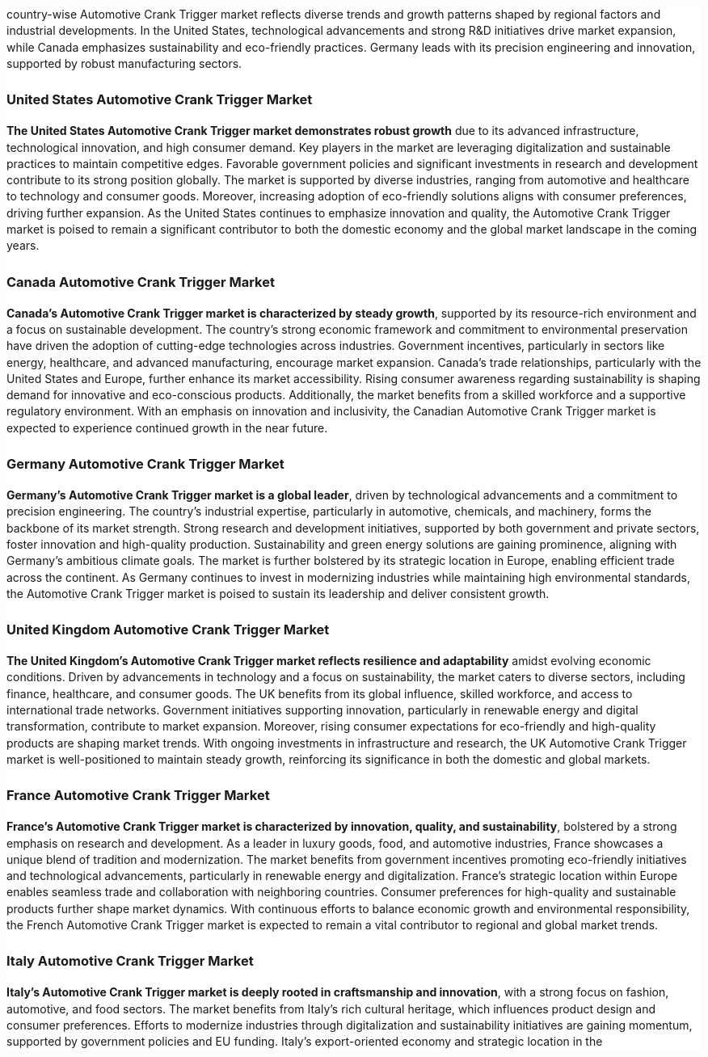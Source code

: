 country-wise Automotive Crank Trigger market reflects diverse trends and growth patterns shaped by regional factors and industrial developments. In the United States, technological advancements and strong R&amp;D initiatives drive market expansion, while Canada emphasizes sustainability and eco-friendly practices. Germany leads with its precision engineering and innovation, supported by robust manufacturing sectors.</span></em></p></blockquote><h3><strong>United States Automotive Crank Trigger Market</strong></h3><p><strong>The United States Automotive Crank Trigger market demonstrates robust growth</strong> due to its advanced infrastructure, technological innovation, and high consumer demand. Key players in the market are leveraging digitalization and sustainable practices to maintain competitive edges. Favorable government policies and significant investments in research and development contribute to its strong position globally. The market is supported by diverse industries, ranging from automotive and healthcare to technology and consumer goods. Moreover, increasing adoption of eco-friendly solutions aligns with consumer preferences, driving further expansion. As the United States continues to emphasize innovation and quality, the Automotive Crank Trigger market is poised to remain a significant contributor to both the domestic economy and the global market landscape in the coming years.</p><h3><strong>Canada Automotive Crank Trigger Market</strong></h3><p><strong>Canada&rsquo;s Automotive Crank Trigger market is characterized by steady growth</strong>, supported by its resource-rich environment and a focus on sustainable development. The country&rsquo;s strong economic framework and commitment to environmental preservation have driven the adoption of cutting-edge technologies across industries. Government incentives, particularly in sectors like energy, healthcare, and advanced manufacturing, encourage market expansion. Canada&rsquo;s trade relationships, particularly with the United States and Europe, further enhance its market accessibility. Rising consumer awareness regarding sustainability is shaping demand for innovative and eco-conscious products. Additionally, the market benefits from a skilled workforce and a supportive regulatory environment. With an emphasis on innovation and inclusivity, the Canadian Automotive Crank Trigger market is expected to experience continued growth in the near future.</p><h3><strong>Germany Automotive Crank Trigger Market</strong></h3><p><strong>Germany&rsquo;s Automotive Crank Trigger market is a global leader</strong>, driven by technological advancements and a commitment to precision engineering. The country&rsquo;s industrial expertise, particularly in automotive, chemicals, and machinery, forms the backbone of its market strength. Strong research and development initiatives, supported by both government and private sectors, foster innovation and high-quality production. Sustainability and green energy solutions are gaining prominence, aligning with Germany&rsquo;s ambitious climate goals. The market is further bolstered by its strategic location in Europe, enabling efficient trade across the continent. As Germany continues to invest in modernizing industries while maintaining high environmental standards, the Automotive Crank Trigger market is poised to sustain its leadership and deliver consistent growth.</p><h3><strong>United Kingdom Automotive Crank Trigger Market</strong></h3><p><strong>The United Kingdom&rsquo;s Automotive Crank Trigger market reflects resilience and adaptability</strong> amidst evolving economic conditions. Driven by advancements in technology and a focus on sustainability, the market caters to diverse sectors, including finance, healthcare, and consumer goods. The UK benefits from its global influence, skilled workforce, and access to international trade networks. Government initiatives supporting innovation, particularly in renewable energy and digital transformation, contribute to market expansion. Moreover, rising consumer expectations for eco-friendly and high-quality products are shaping market trends. With ongoing investments in infrastructure and research, the UK Automotive Crank Trigger market is well-positioned to maintain steady growth, reinforcing its significance in both the domestic and global markets.</p><h3><strong>France Automotive Crank Trigger Market</strong></h3><p><strong>France&rsquo;s Automotive Crank Trigger market is characterized by innovation, quality, and sustainability</strong>, bolstered by a strong emphasis on research and development. As a leader in luxury goods, food, and automotive industries, France showcases a unique blend of tradition and modernization. The market benefits from government incentives promoting eco-friendly initiatives and technological advancements, particularly in renewable energy and digitalization. France&rsquo;s strategic location within Europe enables seamless trade and collaboration with neighboring countries. Consumer preferences for high-quality and sustainable products further shape market dynamics. With continuous efforts to balance economic growth and environmental responsibility, the French Automotive Crank Trigger market is expected to remain a vital contributor to regional and global market trends.</p><h3><strong>Italy Automotive Crank Trigger Market</strong></h3><p><strong>Italy&rsquo;s Automotive Crank Trigger market is deeply rooted in craftsmanship and innovation</strong>, with a strong focus on fashion, automotive, and food sectors. The market benefits from Italy&rsquo;s rich cultural heritage, which influences product design and consumer preferences. Efforts to modernize industries through digitalization and sustainability initiatives are gaining momentum, supported by government policies and EU funding. Italy&rsquo;s export-oriented economy and strategic location in the